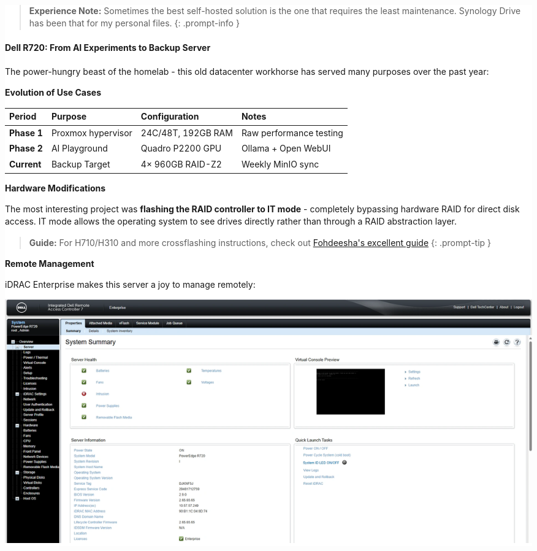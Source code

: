 > **Experience Note:** Sometimes the best self-hosted solution is the one that requires the least maintenance. Synology Drive has been that for my personal files.
{: .prompt-info }

#### Dell R720: From AI Experiments to Backup Server

The power-hungry beast of the homelab - this old datacenter workhorse has served many purposes over the past year:

**Evolution of Use Cases**

| Period | Purpose | Configuration | Notes |
|:-------|:--------|:--------------|:------|
| **Phase 1** | Proxmox hypervisor | 24C/48T, 192GB RAM | Raw performance testing |
| **Phase 2** | AI Playground | Quadro P2200 GPU | Ollama + Open WebUI |
| **Current** | Backup Target | 4× 960GB RAID-Z2 | Weekly MinIO sync |

**Hardware Modifications**

The most interesting project was **flashing the RAID controller to IT mode** - completely bypassing hardware RAID for direct disk access. IT mode allows the operating system to see drives directly rather than through a RAID abstraction layer.

> **Guide:** For H710/H310 and more crossflashing instructions, check out [Fohdeesha's excellent guide](https://fohdeesha.com/docs/perc.html)
{: .prompt-tip }

**Remote Management**

iDRAC Enterprise makes this server a joy to manage remotely:

![iDRAC management interface for Dell R720](/assets/img/posts/homelab-tour/idrac-dellr720.webp)
